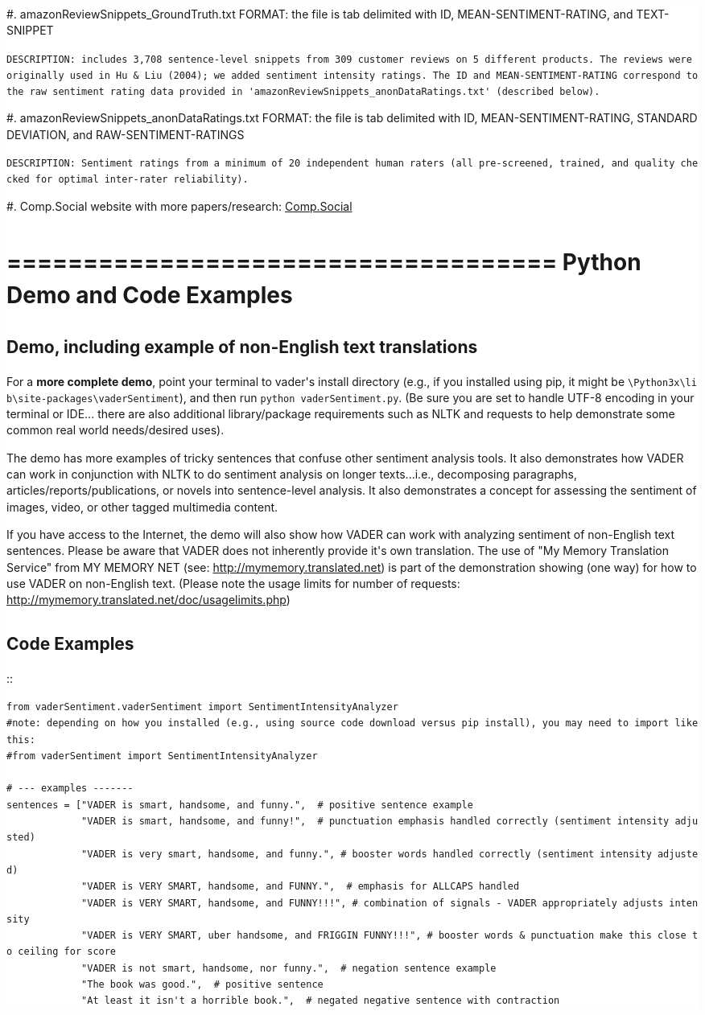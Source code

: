 #. amazonReviewSnippets_GroundTruth.txt 
    FORMAT: the file is tab delimited with ID, MEAN-SENTIMENT-RATING, and TEXT-SNIPPET 
	 
    DESCRIPTION: includes 3,708 sentence-level snippets from 309 customer reviews on 5 different products. The reviews were originally used in Hu & Liu (2004); we added sentiment intensity ratings. The ID and MEAN-SENTIMENT-RATING correspond to the raw sentiment rating data provided in 'amazonReviewSnippets_anonDataRatings.txt' (described below).

#. amazonReviewSnippets_anonDataRatings.txt 
    FORMAT: the file is tab delimited with ID, MEAN-SENTIMENT-RATING, STANDARD DEVIATION, and RAW-SENTIMENT-RATINGS
	 
    DESCRIPTION: Sentiment ratings from a minimum of 20 independent human raters (all pre-screened, trained, and quality checked for optimal inter-rater reliability).


#. Comp.Social website with more papers/research: 
    [Comp.Social](http://comp.social.gatech.edu/papers/)

====================================
Python Demo and Code Examples
====================================
Demo, including example of non-English text translations
------------------------------------
For a **more complete demo**, point your terminal to vader's install directory (e.g., if you installed using pip, it might be ``\Python3x\lib\site-packages\vaderSentiment``), and then run ``python vaderSentiment.py``. (Be sure you are set to handle UTF-8 encoding in your terminal or IDE... there are also additional library/package requirements such as NLTK and requests to help demonstrate some common real world needs/desired uses).

The demo has more examples of tricky sentences that confuse other sentiment analysis tools. It also demonstrates how VADER can work in conjunction with NLTK to do sentiment analysis on longer texts...i.e., decomposing paragraphs, articles/reports/publications, or novels into sentence-level analysis.  It also demonstrates a concept for assessing the sentiment of images, video, or other tagged multimedia content.

If you have access to the Internet, the demo will also show how VADER can work with analyzing sentiment of non-English text sentences. Please be aware that VADER does not inherently provide it's own translation.  The use of "My Memory Translation Service" from MY MEMORY NET (see:  http://mymemory.translated.net) is part of the demonstration showing (one way) for how to use VADER on non-English text.  (Please note the usage limits for number of requests:  http://mymemory.translated.net/doc/usagelimits.php)

Code Examples
------------------------------------
::

	from vaderSentiment.vaderSentiment import SentimentIntensityAnalyzer
	#note: depending on how you installed (e.g., using source code download versus pip install), you may need to import like this:
	#from vaderSentiment import SentimentIntensityAnalyzer

    # --- examples -------
    sentences = ["VADER is smart, handsome, and funny.",  # positive sentence example
                 "VADER is smart, handsome, and funny!",  # punctuation emphasis handled correctly (sentiment intensity adjusted)
                 "VADER is very smart, handsome, and funny.", # booster words handled correctly (sentiment intensity adjusted)
                 "VADER is VERY SMART, handsome, and FUNNY.",  # emphasis for ALLCAPS handled
                 "VADER is VERY SMART, handsome, and FUNNY!!!", # combination of signals - VADER appropriately adjusts intensity
                 "VADER is VERY SMART, uber handsome, and FRIGGIN FUNNY!!!", # booster words & punctuation make this close to ceiling for score
                 "VADER is not smart, handsome, nor funny.",  # negation sentence example
                 "The book was good.",  # positive sentence
                 "At least it isn't a horrible book.",  # negated negative sentence with contraction